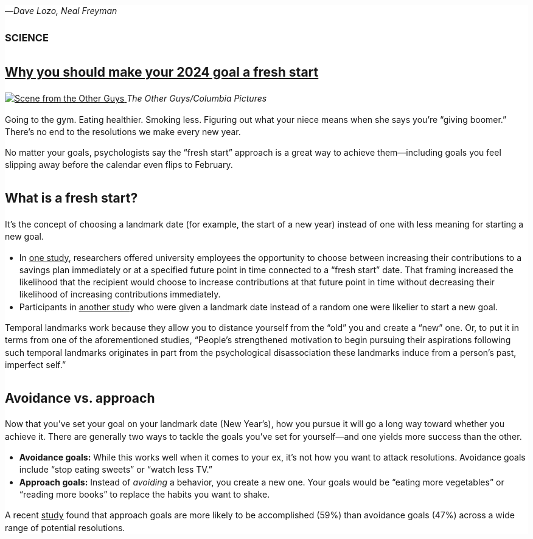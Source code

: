 —_Dave Lozo, Neal Freyman_

### SCIENCE

## [ Why you should make your 2024 goal a fresh start ](https://links.morningbrew.com/c/fp-?mbcid=33742373.4007994&mid=1f4660240f65a00f40c621ae6f9ce93a) 

[ ![Scene from the Other Guys](https://proxy-prod.omnivore-image-cache.app/670x0,sLhtUtL5IDGYwXukSLHSAwchY_3JuakZsjHhI0KUX7po/https://cdn.sanity.io/images/bl383u0v/production/3d8d45f4ecdca8f0a80428d712a5f0800ad7a896-500x279.jpg?w=668&q=70&auto=format) ](https://links.morningbrew.com/c/fp-?mbcid=33742373.4007994&mid=1f4660240f65a00f40c621ae6f9ce93a) _The Other Guys/Columbia Pictures_ 

Going to the gym. Eating healthier. Smoking less. Figuring out what your niece means when she says you’re “giving boomer.” There’s no end to the resolutions we make every new year.

No matter your goals, psychologists say the “fresh start” approach is a great way to achieve them—including goals you feel slipping away before the calendar even flips to February.

## What is a fresh start?

It’s the concept of choosing a landmark date (for example, the start of a new year) instead of one with less meaning for starting a new goal.

* In [one study](https://links.morningbrew.com/c/fp%5F?mblid=f8b6999c1574&mbcid=33742373.4007994&mid=1f4660240f65a00f40c621ae6f9ce93a), researchers offered university employees the opportunity to choose between increasing their contributions to a savings plan immediately or at a specified future point in time connected to a “fresh start” date. That framing increased the likelihood that the recipient would choose to increase contributions at that future point in time without decreasing their likelihood of increasing contributions immediately.
* Participants in [another stud](https://links.morningbrew.com/c/fq0?mblid=e7ae91fa4a2b&mbcid=33742373.4007994&mid=1f4660240f65a00f40c621ae6f9ce93a)y who were given a landmark date instead of a random one were likelier to start a new goal.

Temporal landmarks work because they allow you to distance yourself from the “old” you and create a “new” one. Or, to put it in terms from one of the aforementioned studies, “People’s strengthened motivation to begin pursuing their aspirations following such temporal landmarks originates in part from the psychological disassociation these landmarks induce from a person’s past, imperfect self.”

## Avoidance vs. approach

Now that you’ve set your goal on your landmark date (New Year’s), how you pursue it will go a long way toward whether you achieve it. There are generally two ways to tackle the goals you’ve set for yourself—and one yields more success than the other.

* **Avoidance goals:** While this works well when it comes to your ex, it’s not how you want to attack resolutions. Avoidance goals include “stop eating sweets” or “watch less TV.”
* **Approach goals:** Instead of _avoiding_ a behavior, you create a new one. Your goals would be “eating more vegetables” or “reading more books” to replace the habits you want to shake.

A recent [study](https://links.morningbrew.com/c/fq1?mblid=55e8ccc505f0&mbcid=33742373.4007994&mid=1f4660240f65a00f40c621ae6f9ce93a) found that approach goals are more likely to be accomplished (59%) than avoidance goals (47%) across a wide range of potential resolutions.

